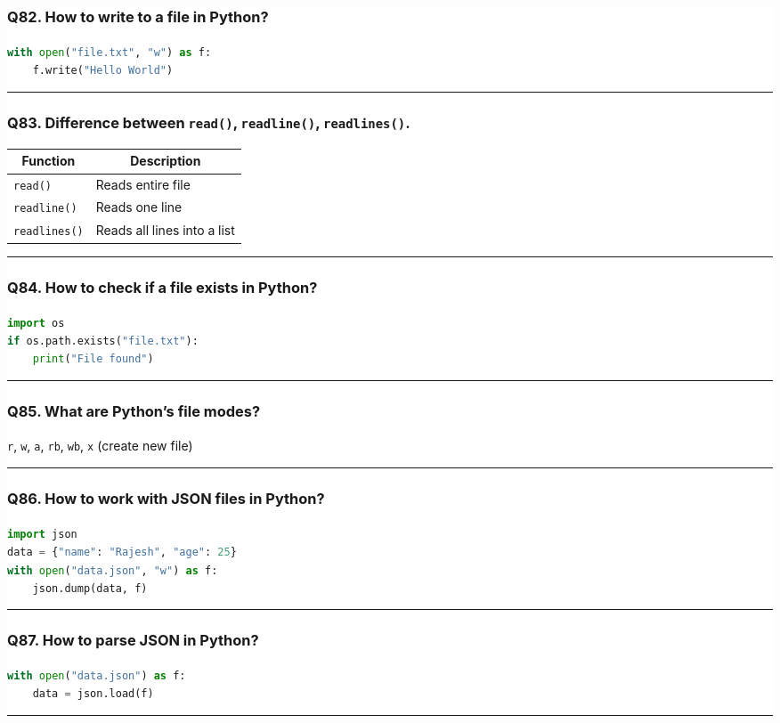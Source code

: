 
### **Q82. How to write to a file in Python?**

```python
with open("file.txt", "w") as f:
    f.write("Hello World")
```

---

### **Q83. Difference between `read()`, `readline()`, `readlines()`.**

| Function      | Description                 |
| ------------- | --------------------------- |
| `read()`      | Reads entire file           |
| `readline()`  | Reads one line              |
| `readlines()` | Reads all lines into a list |

---

### **Q84. How to check if a file exists in Python?**

```python
import os
if os.path.exists("file.txt"):
    print("File found")
```

---

### **Q85. What are Python’s file modes?**

`r`, `w`, `a`, `rb`, `wb`, `x` (create new file)

---

### **Q86. How to work with JSON files in Python?**

```python
import json
data = {"name": "Rajesh", "age": 25}
with open("data.json", "w") as f:
    json.dump(data, f)
```

---

### **Q87. How to parse JSON in Python?**

```python
with open("data.json") as f:
    data = json.load(f)
```

---